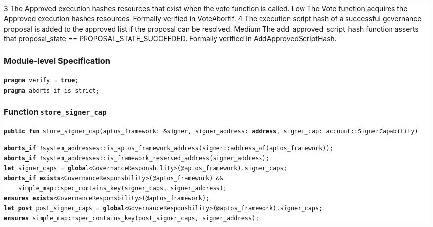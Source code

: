 <tr>
<td>3</td>
<td>The Approved execution hashes resources that exist when the vote function is called.</td>
<td>Low</td>
<td>The Vote function acquires the Approved execution hashes resources.</td>
<td>Formally verified in <a href="#high-level-req-3">VoteAbortIf</a>.</td>
</tr>

<tr>
<td>4</td>
<td>The execution script hash of a successful governance proposal is added to the approved list if the proposal can be resolved.</td>
<td>Medium</td>
<td>The add_approved_script_hash function asserts that proposal_state == PROPOSAL_STATE_SUCCEEDED.</td>
<td>Formally verified in <a href="#high-level-req-4">AddApprovedScriptHash</a>.</td>
</tr>

</table>




<a id="module-level-spec"></a>

### Module-level Specification


<pre><code><b>pragma</b> verify = <b>true</b>;
<b>pragma</b> aborts_if_is_strict;
</code></pre>



<a id="@Specification_1_store_signer_cap"></a>

### Function `store_signer_cap`


<pre><code><b>public</b> <b>fun</b> <a href="aptos_governance.md#0x1_aptos_governance_store_signer_cap">store_signer_cap</a>(aptos_framework: &<a href="../../aptos-stdlib/../move-stdlib/doc/signer.md#0x1_signer">signer</a>, signer_address: <b>address</b>, signer_cap: <a href="account.md#0x1_account_SignerCapability">account::SignerCapability</a>)
</code></pre>




<pre><code><b>aborts_if</b> !<a href="system_addresses.md#0x1_system_addresses_is_aptos_framework_address">system_addresses::is_aptos_framework_address</a>(<a href="../../aptos-stdlib/../move-stdlib/doc/signer.md#0x1_signer_address_of">signer::address_of</a>(aptos_framework));
<b>aborts_if</b> !<a href="system_addresses.md#0x1_system_addresses_is_framework_reserved_address">system_addresses::is_framework_reserved_address</a>(signer_address);
<b>let</b> signer_caps = <b>global</b>&lt;<a href="aptos_governance.md#0x1_aptos_governance_GovernanceResponsbility">GovernanceResponsbility</a>&gt;(@aptos_framework).signer_caps;
<b>aborts_if</b> <b>exists</b>&lt;<a href="aptos_governance.md#0x1_aptos_governance_GovernanceResponsbility">GovernanceResponsbility</a>&gt;(@aptos_framework) &&
    <a href="../../aptos-stdlib/doc/simple_map.md#0x1_simple_map_spec_contains_key">simple_map::spec_contains_key</a>(signer_caps, signer_address);
<b>ensures</b> <b>exists</b>&lt;<a href="aptos_governance.md#0x1_aptos_governance_GovernanceResponsbility">GovernanceResponsbility</a>&gt;(@aptos_framework);
<b>let</b> <b>post</b> post_signer_caps = <b>global</b>&lt;<a href="aptos_governance.md#0x1_aptos_governance_GovernanceResponsbility">GovernanceResponsbility</a>&gt;(@aptos_framework).signer_caps;
<b>ensures</b> <a href="../../aptos-stdlib/doc/simple_map.md#0x1_simple_map_spec_contains_key">simple_map::spec_contains_key</a>(post_signer_caps, signer_address);
</code></pre>
